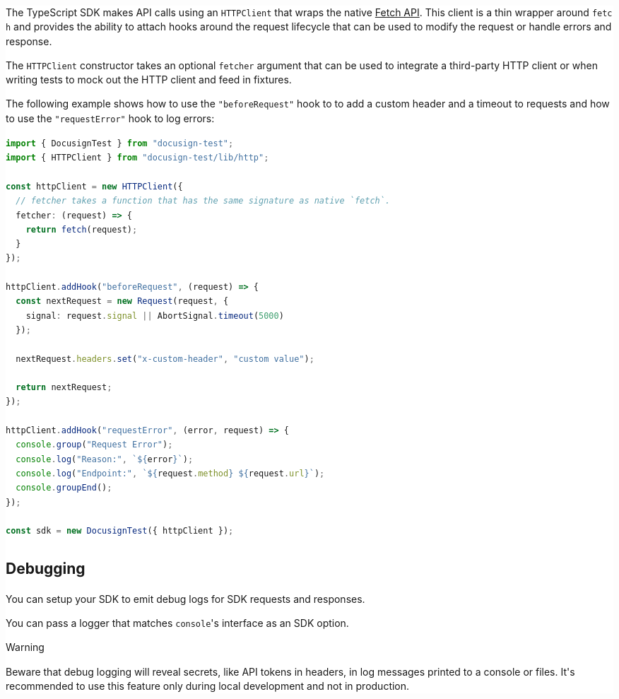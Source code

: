 The TypeScript SDK makes API calls using an `HTTPClient` that wraps the native
[Fetch API](https://developer.mozilla.org/en-US/docs/Web/API/Fetch_API). This
client is a thin wrapper around `fetch` and provides the ability to attach hooks
around the request lifecycle that can be used to modify the request or handle
errors and response.

The `HTTPClient` constructor takes an optional `fetcher` argument that can be
used to integrate a third-party HTTP client or when writing tests to mock out
the HTTP client and feed in fixtures.

The following example shows how to use the `"beforeRequest"` hook to to add a
custom header and a timeout to requests and how to use the `"requestError"` hook
to log errors:

```typescript
import { DocusignTest } from "docusign-test";
import { HTTPClient } from "docusign-test/lib/http";

const httpClient = new HTTPClient({
  // fetcher takes a function that has the same signature as native `fetch`.
  fetcher: (request) => {
    return fetch(request);
  }
});

httpClient.addHook("beforeRequest", (request) => {
  const nextRequest = new Request(request, {
    signal: request.signal || AbortSignal.timeout(5000)
  });

  nextRequest.headers.set("x-custom-header", "custom value");

  return nextRequest;
});

httpClient.addHook("requestError", (error, request) => {
  console.group("Request Error");
  console.log("Reason:", `${error}`);
  console.log("Endpoint:", `${request.method} ${request.url}`);
  console.groupEnd();
});

const sdk = new DocusignTest({ httpClient });
```



## Debugging

You can setup your SDK to emit debug logs for SDK requests and responses.

You can pass a logger that matches `console`'s interface as an SDK option.

> [!WARNING]
> Beware that debug logging will reveal secrets, like API tokens in headers, in log messages printed to a console or files. It's recommended to use this feature only during local development and not in production.
